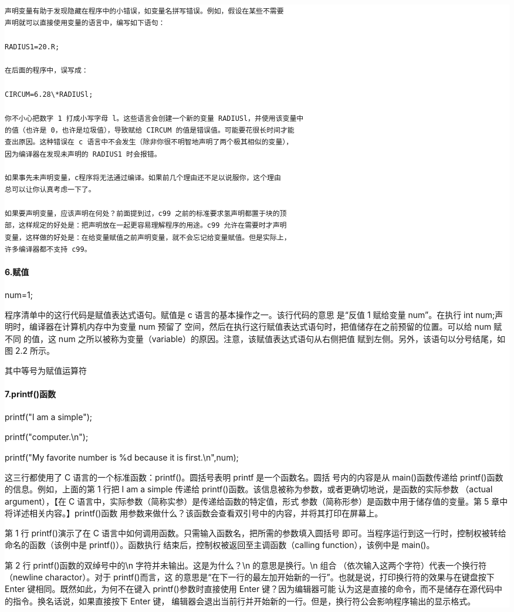     声明变量有助于发现隐藏在程序中的小错误，如变量名拼写错误。例如，假设在某些不需要
    声明就可以直接使用变量的语言中，编写如下语句：
    
    RADIUS1=20.R;
    
    在后面的程序中，误写成：
    
    CIRCUM=6.28\*RADIUSl;
    
    你不小心把数字 1 打成小写字母 l。这些语言会创建一个新的变量 RADIUSl，并使用该变量中
    的值（也许是 0，也许是垃圾值），导致赋给 CIRCUM 的值是错误值。可能要花很长时间才能
    查出原因。这种错误在 c 语言中不会发生（除非你很不明智地声明了两个极其相似的变量），
    因为编译器在发现未声明的 RADIUS1 时会报错。
    
    如果事先未声明变量，c程序将无法通过编译。如果前几个理由还不足以说服你，这个理由
    总可以让你认真考虑一下了。
    
    如果要声明变量，应该声明在何处？前面提到过，c99 之前的标准要求氢声明都置于块的顶
    部，这样规定的好处是：把声明放在一起更容易理解程序的用途。c99 允许在需要时才声明
    变量，这样做的好处是：在给变量赋值之前声明变量，就不会忘记给变量赋值。但是实际上，
    许多编译器都不支持 c99。


#### 6.赋值

num=1;

程序清单中的这行代码是赋值表达式语句。赋值是 c 语言的基本操作之一。该行代码的意思
是“反值 1 赋给变量 num”。在执行 int num;声明时，编译器在计算机内存中为变量 num 预留了
空间，然后在执行这行赋值表达式语句时，把值储存在之前预留的位置。可以给 num 赋不同
的值，这 num 之所以被称为变量（variable）的原因。注意，该赋值表达式语句从右侧把值
赋到左侧。另外，该语句以分号结尾，如图 2.2 所示。

其中等号为赋值运算符


#### 7.printf()函数

printf("I am a simple");

printf("computer.\n");

printf("My favorite number is %d because it is first.\n",num);

这三行都使用了 C 语言的一个标准函数：printf()。圆括号表明 printf 是一个函数名。圆括
号内的内容是从 main()函数传递给 printf()函数的信息。例如，上面的第 1 行把 I am a
simple 传递给 printf()函数。该信息被称为参数，或者更确切地说，是函数的实际参数
（actual argument），【在 C 语言中，实际参数（简称实参）是传递给函数的特定值，形式
参数（简称形参）是函数中用于储存值的变量。第 5 章中将详述相关内容。】printf()函数
用参数来做什么？该函数会查看双引号中的内容，并将其打印在屏幕上。

第 1 行 printf()演示了在 C 语言中如何调用函数。只需输入函数名，把所需的参数填入圆括号
即可。当程序运行到这一行时，控制权被转给命名的函数（该例中是 printf()）。函数执行
结束后，控制权被返回至主调函数（calling function），该例中是 main()。

第 2 行 printf()函数的双绰号中的\n 字符并未输出。这是为什么？\n 的意思是换行。\n 组合
（依次输入这两个字符）代表一个换行符（newline charactor）。对于 printf()而言，这
的意思是“在下一行的最左加开始新的一行”。也就是说，打印换行符的效果与在键盘按下
Enter 键相同。既然如此，为何不在键入 printf()参数时直接使用 Enter 键？因为编辑器可能
认为这是直接的命令，而不是储存在源代码中的指令。换名话说，如果直接按下 Enter 键，
编辑器会退出当前行并开始新的一行。但是，换行符公会影响程序输出的显示格式。
